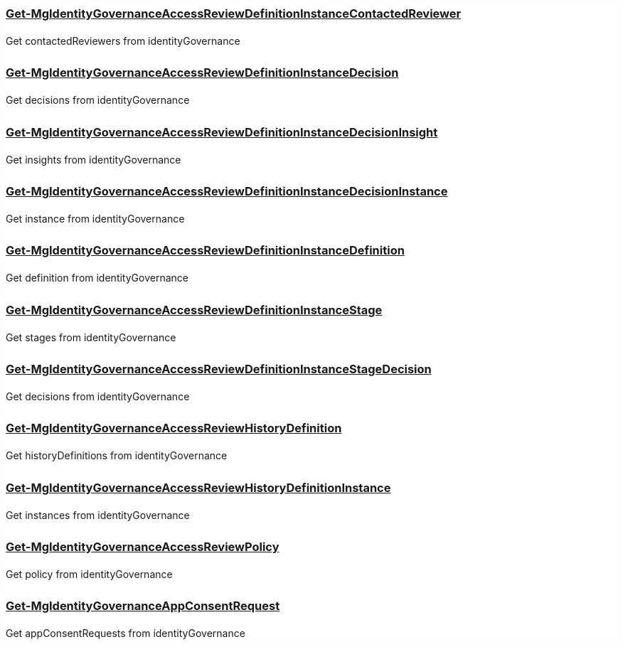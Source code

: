 ### [Get-MgIdentityGovernanceAccessReviewDefinitionInstanceContactedReviewer](Get-MgIdentityGovernanceAccessReviewDefinitionInstanceContactedReviewer.md)
Get contactedReviewers from identityGovernance

### [Get-MgIdentityGovernanceAccessReviewDefinitionInstanceDecision](Get-MgIdentityGovernanceAccessReviewDefinitionInstanceDecision.md)
Get decisions from identityGovernance

### [Get-MgIdentityGovernanceAccessReviewDefinitionInstanceDecisionInsight](Get-MgIdentityGovernanceAccessReviewDefinitionInstanceDecisionInsight.md)
Get insights from identityGovernance

### [Get-MgIdentityGovernanceAccessReviewDefinitionInstanceDecisionInstance](Get-MgIdentityGovernanceAccessReviewDefinitionInstanceDecisionInstance.md)
Get instance from identityGovernance

### [Get-MgIdentityGovernanceAccessReviewDefinitionInstanceDefinition](Get-MgIdentityGovernanceAccessReviewDefinitionInstanceDefinition.md)
Get definition from identityGovernance

### [Get-MgIdentityGovernanceAccessReviewDefinitionInstanceStage](Get-MgIdentityGovernanceAccessReviewDefinitionInstanceStage.md)
Get stages from identityGovernance

### [Get-MgIdentityGovernanceAccessReviewDefinitionInstanceStageDecision](Get-MgIdentityGovernanceAccessReviewDefinitionInstanceStageDecision.md)
Get decisions from identityGovernance

### [Get-MgIdentityGovernanceAccessReviewHistoryDefinition](Get-MgIdentityGovernanceAccessReviewHistoryDefinition.md)
Get historyDefinitions from identityGovernance

### [Get-MgIdentityGovernanceAccessReviewHistoryDefinitionInstance](Get-MgIdentityGovernanceAccessReviewHistoryDefinitionInstance.md)
Get instances from identityGovernance

### [Get-MgIdentityGovernanceAccessReviewPolicy](Get-MgIdentityGovernanceAccessReviewPolicy.md)
Get policy from identityGovernance

### [Get-MgIdentityGovernanceAppConsentRequest](Get-MgIdentityGovernanceAppConsentRequest.md)
Get appConsentRequests from identityGovernance

